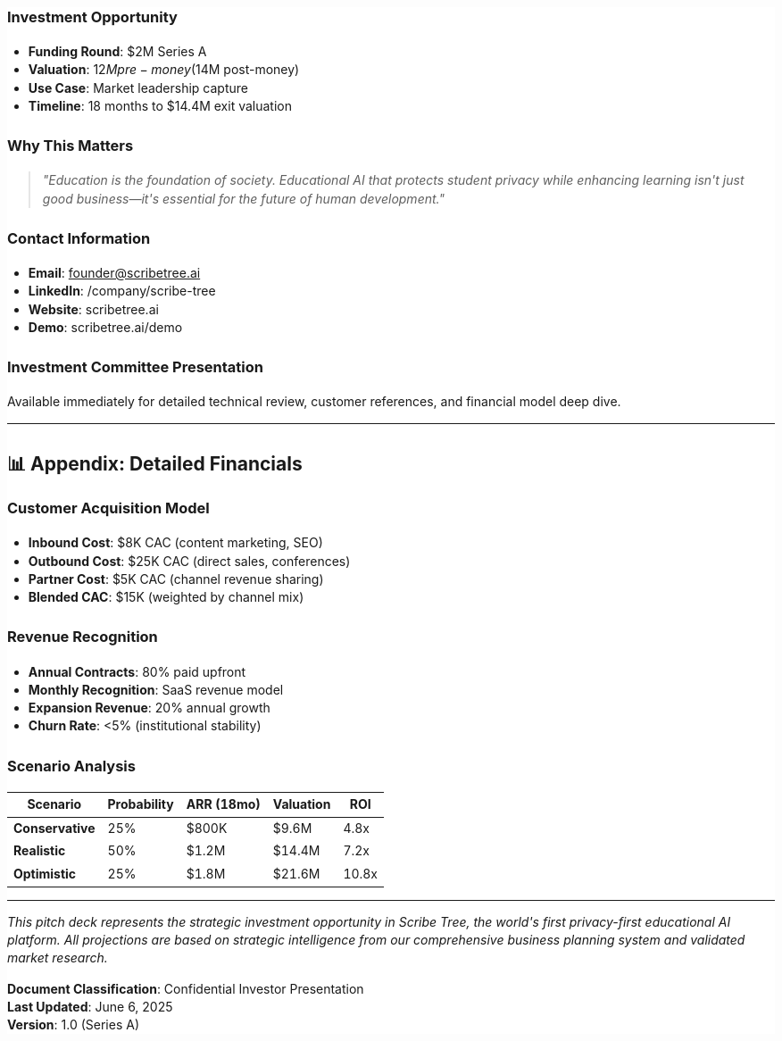 ### **Investment Opportunity**
- **Funding Round**: $2M Series A
- **Valuation**: $12M pre-money ($14M post-money)
- **Use Case**: Market leadership capture
- **Timeline**: 18 months to $14.4M exit valuation

### **Why This Matters**
> *"Education is the foundation of society. Educational AI that protects student privacy while enhancing learning isn't just good business—it's essential for the future of human development."*

### **Contact Information**
- **Email**: founder@scribetree.ai
- **LinkedIn**: /company/scribe-tree
- **Website**: scribetree.ai
- **Demo**: scribetree.ai/demo

### **Investment Committee Presentation**
Available immediately for detailed technical review, customer references, and financial model deep dive.

---

## 📊 **Appendix: Detailed Financials**

### **Customer Acquisition Model**
- **Inbound Cost**: $8K CAC (content marketing, SEO)
- **Outbound Cost**: $25K CAC (direct sales, conferences)
- **Partner Cost**: $5K CAC (channel revenue sharing)
- **Blended CAC**: $15K (weighted by channel mix)

### **Revenue Recognition**
- **Annual Contracts**: 80% paid upfront
- **Monthly Recognition**: SaaS revenue model
- **Expansion Revenue**: 20% annual growth
- **Churn Rate**: <5% (institutional stability)

### **Scenario Analysis**
| Scenario | Probability | ARR (18mo) | Valuation | ROI |
|----------|-------------|------------|-----------|-----|
| **Conservative** | 25% | $800K | $9.6M | 4.8x |
| **Realistic** | 50% | $1.2M | $14.4M | 7.2x |
| **Optimistic** | 25% | $1.8M | $21.6M | 10.8x |

---

*This pitch deck represents the strategic investment opportunity in Scribe Tree, the world's first privacy-first educational AI platform. All projections are based on strategic intelligence from our comprehensive business planning system and validated market research.*

**Document Classification**: Confidential Investor Presentation  
**Last Updated**: June 6, 2025  
**Version**: 1.0 (Series A)
